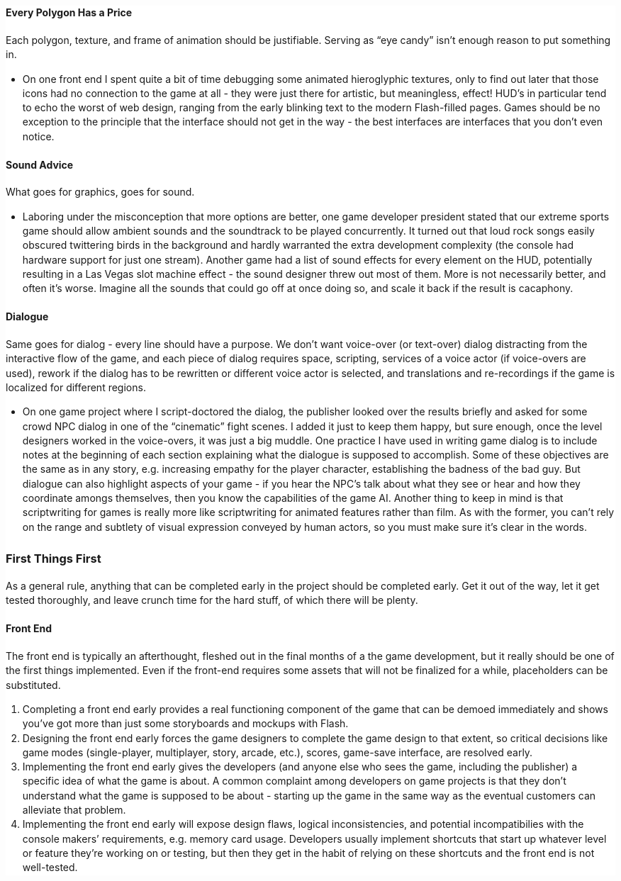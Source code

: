 #### Every Polygon Has a Price
Each polygon, texture, and frame of animation should be justifiable. Serving as “eye candy” isn’t enough reason to put something in.
- On one front end I spent quite a bit of time debugging some animated hieroglyphic textures, only to find out later that those icons had no connection to the game at all - they were just there for artistic, but meaningless, effect!
HUD’s in particular tend to echo the worst of web design, ranging from the early blinking text to the modern Flash-filled pages. Games should be no exception to the principle that the interface should not get in the way - the best interfaces are interfaces that you don’t even notice.

#### Sound Advice
What goes for graphics, goes for sound.
- Laboring under the misconception that more options are better, one game developer president stated that our extreme sports game should allow ambient sounds and the soundtrack to be played concurrently. It turned out that loud rock songs easily obscured twittering birds in the background and hardly warranted the extra development complexity (the console had hardware support for just one stream). Another game had a list of sound effects for every element on the HUD, potentially resulting in a Las Vegas slot machine effect - the sound designer threw out most of them.
More is not necessarily better, and often it’s worse. Imagine all the sounds that could go off at once doing so, and scale it back if the result is cacaphony.

#### Dialogue
Same goes for dialog - every line should have a purpose. We don’t want voice-over (or text-over) dialog distracting from the interactive flow of the game, and each piece of dialog requires space, scripting, services of a voice actor (if voice-overs are used), rework if the dialog has to be rewritten or different voice actor is selected, and translations and re-recordings if the game is localized for different regions.
- On one game project where I script-doctored the dialog, the publisher looked over the results briefly and asked for some crowd NPC dialog in one of the “cinematic” fight scenes. I added it just to keep them happy, but sure enough, once the level designers worked in the voice-overs, it was just a big muddle.
One practice I have used in writing game dialog is to include notes at the beginning of each section explaining what the dialogue is supposed to accomplish. Some of these objectives are the same as in any story, e.g. increasing empathy for the player character, establishing the badness of the bad guy. But dialogue can also highlight aspects of your game - if you hear the NPC’s talk about what they see or hear and how they coordinate amongs themselves, then you know the capabilities of the game AI. Another thing to keep in mind is that scriptwriting for games is really more like scriptwriting for animated features rather than film. As with the former, you can’t rely on the range and subtlety of visual expression conveyed by human actors, so you must make sure it’s clear in the words.

### First Things First
As a general rule, anything that can be completed early in the project should be completed early. Get it out of the way, let it get tested thoroughly, and leave crunch time for the hard stuff, of which there will be plenty.

#### Front End
The front end is typically an afterthought, fleshed out in the final months of a the game development, but it really should be one of the first things implemented. Even if the front-end requires some assets that will not be finalized for a while, placeholders can be substituted.
1. Completing a front end early provides a real functioning component of the game that can be demoed immediately and shows you’ve got more than just some storyboards and mockups with Flash.
2. Designing the front end early forces the game designers to complete the game design to that extent, so critical decisions like game modes (single-player, multiplayer, story, arcade, etc.), scores, game-save interface, are resolved early.
3. Implementing the front end early gives the developers (and anyone else who sees the game, including the publisher) a specific idea of what the game is about. A common complaint among developers on game projects is that they don’t understand what the game is supposed to be about - starting up the game in the same way as the eventual customers can alleviate that problem.
4. Implementing the front end early will expose design flaws, logical inconsistencies, and potential incompatibilies with the console makers’ requirements, e.g. memory card usage. Developers usually implement shortcuts that start up whatever level or feature they’re working on or testing, but then they get in the habit of relying on these shortcuts and the front end is not well-tested.
